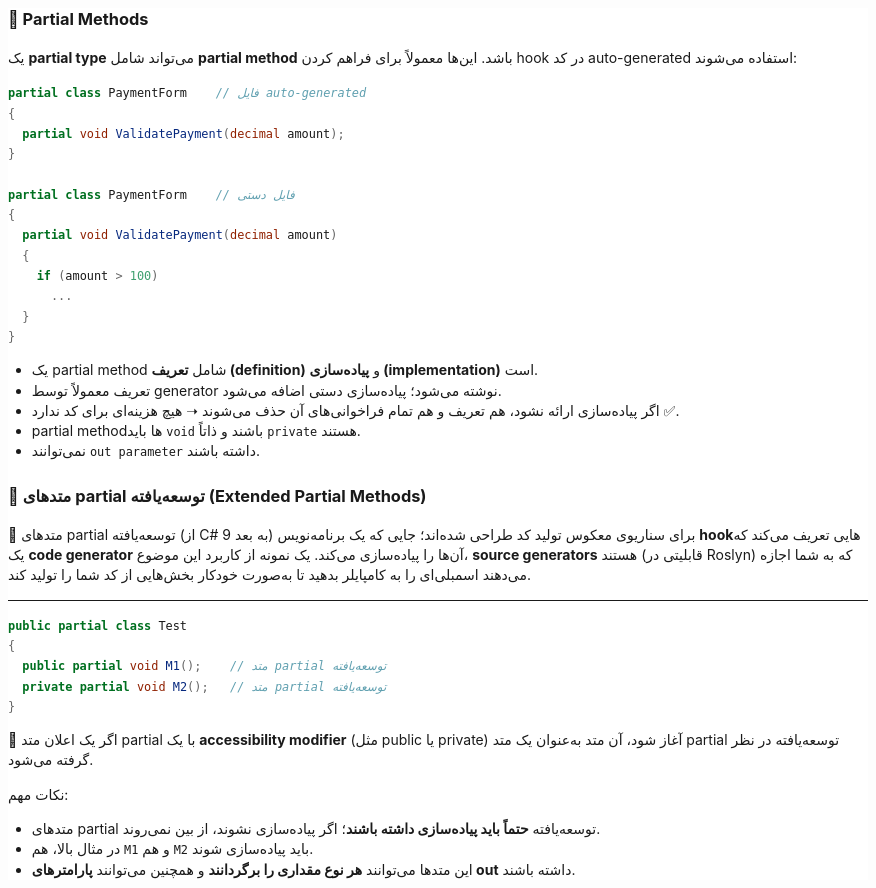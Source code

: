 
### 🔧 Partial Methods

یک **partial type** می‌تواند شامل **partial method** باشد. این‌ها معمولاً برای فراهم کردن hook در کد auto-generated استفاده می‌شوند:

```csharp
partial class PaymentForm    // فایل auto-generated
{
  partial void ValidatePayment(decimal amount);
}

partial class PaymentForm    // فایل دستی
{
  partial void ValidatePayment(decimal amount)
  {
    if (amount > 100)
      ...
  }
}
```

* یک partial method شامل **تعریف (definition)** و **پیاده‌سازی (implementation)** است.
* تعریف معمولاً توسط generator نوشته می‌شود؛ پیاده‌سازی دستی اضافه می‌شود.
* اگر پیاده‌سازی ارائه نشود، هم تعریف و هم تمام فراخوانی‌های آن حذف می‌شوند ➝ هیچ هزینه‌ای برای کد ندارد ✅.
* partial methodها باید `void` باشند و ذاتاً `private` هستند.
* نمی‌توانند `out parameter` داشته باشند.

### 🧩 متدهای partial توسعه‌یافته (Extended Partial Methods)

🔹 متدهای partial توسعه‌یافته (از C# 9 به بعد) برای سناریوی معکوس تولید کد طراحی شده‌اند؛ جایی که یک برنامه‌نویس **hook**‌هایی تعریف می‌کند که یک **code generator** آن‌ها را پیاده‌سازی می‌کند.
یک نمونه از کاربرد این موضوع، **source generators** هستند (قابلیتی در Roslyn) که به شما اجازه می‌دهند اسمبلی‌ای را به کامپایلر بدهید تا به‌صورت خودکار بخش‌هایی از کد شما را تولید کند.

---

```csharp
public partial class Test
{
  public partial void M1();    // متد partial توسعه‌یافته
  private partial void M2();   // متد partial توسعه‌یافته
}
```

📌 اگر یک اعلان متد partial با یک **accessibility modifier** (مثل public یا private) آغاز شود، آن متد به‌عنوان یک متد partial توسعه‌یافته در نظر گرفته می‌شود.

نکات مهم:

* متدهای partial توسعه‌یافته **حتماً باید پیاده‌سازی داشته باشند**؛ اگر پیاده‌سازی نشوند، از بین نمی‌روند.
* در مثال بالا، هم `M1` و هم `M2` باید پیاده‌سازی شوند.
* این متدها می‌توانند **هر نوع مقداری را برگردانند** و همچنین می‌توانند **پارامترهای out** داشته باشند.
